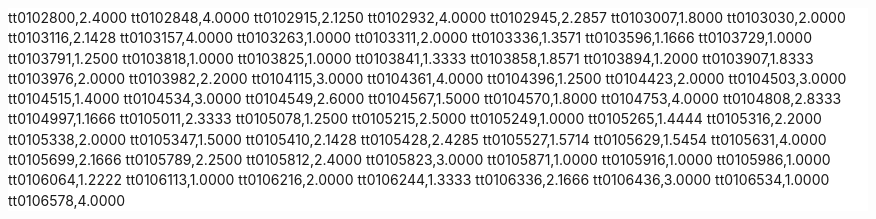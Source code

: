 tt0102800,2.4000
tt0102848,4.0000
tt0102915,2.1250
tt0102932,4.0000
tt0102945,2.2857
tt0103007,1.8000
tt0103030,2.0000
tt0103116,2.1428
tt0103157,4.0000
tt0103263,1.0000
tt0103311,2.0000
tt0103336,1.3571
tt0103596,1.1666
tt0103729,1.0000
tt0103791,1.2500
tt0103818,1.0000
tt0103825,1.0000
tt0103841,1.3333
tt0103858,1.8571
tt0103894,1.2000
tt0103907,1.8333
tt0103976,2.0000
tt0103982,2.2000
tt0104115,3.0000
tt0104361,4.0000
tt0104396,1.2500
tt0104423,2.0000
tt0104503,3.0000
tt0104515,1.4000
tt0104534,3.0000
tt0104549,2.6000
tt0104567,1.5000
tt0104570,1.8000
tt0104753,4.0000
tt0104808,2.8333
tt0104997,1.1666
tt0105011,2.3333
tt0105078,1.2500
tt0105215,2.5000
tt0105249,1.0000
tt0105265,1.4444
tt0105316,2.2000
tt0105338,2.0000
tt0105347,1.5000
tt0105410,2.1428
tt0105428,2.4285
tt0105527,1.5714
tt0105629,1.5454
tt0105631,4.0000
tt0105699,2.1666
tt0105789,2.2500
tt0105812,2.4000
tt0105823,3.0000
tt0105871,1.0000
tt0105916,1.0000
tt0105986,1.0000
tt0106064,1.2222
tt0106113,1.0000
tt0106216,2.0000
tt0106244,1.3333
tt0106336,2.1666
tt0106436,3.0000
tt0106534,1.0000
tt0106578,4.0000